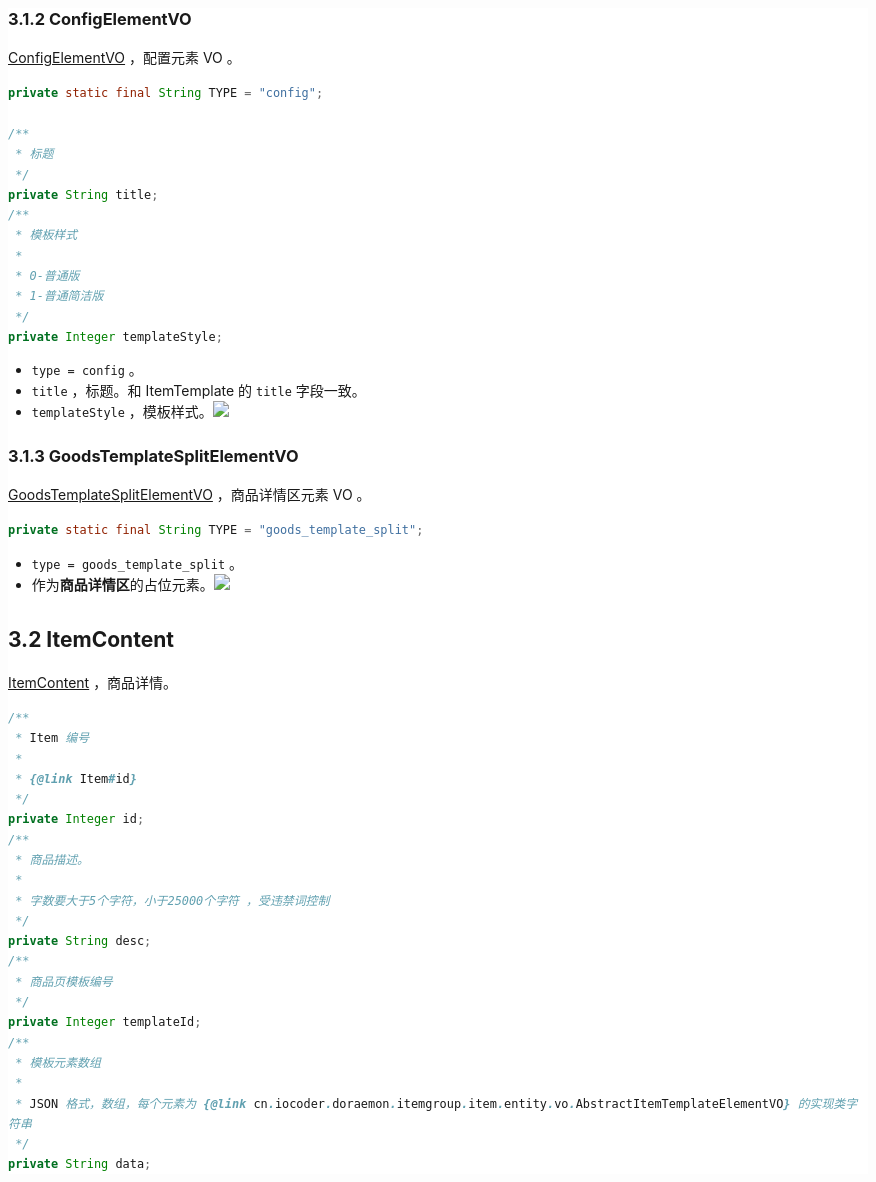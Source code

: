 ### 3.1.2 ConfigElementVO

[ConfigElementVO](https://github.com/YunaiV/doraemon-entity/blob/5b1352b12d56f957743fbda1291f000e264b53f9/src/main/java/cn/iocoder/doraemon/itemgroup/item/entity/ItemTemplate.java#L17-L33) ，配置元素 VO 。

```Java
private static final String TYPE = "config";

/**
 * 标题
 */
private String title;
/**
 * 模板样式
 *
 * 0-普通版
 * 1-普通简洁版
 */
private Integer templateStyle;
```

* `type = config` 。
* `title` ，标题。和 ItemTemplate 的 `title` 字段一致。
* `templateStyle` ，模板样式。![](http://www.iocoder.cn/images/Entity/2018_01_23/13.png)

### 3.1.3 GoodsTemplateSplitElementVO

[GoodsTemplateSplitElementVO](https://github.com/YunaiV/doraemon-entity/blob/5b1352b12d56f957743fbda1291f000e264b53f9/src/main/java/cn/iocoder/doraemon/itemgroup/item/entity/ItemTemplate.java#L38-L42) ，商品详情区元素 VO 。

```Java
private static final String TYPE = "goods_template_split";
```

* `type = goods_template_split` 。
* 作为**商品详情区**的占位元素。![](http://www.iocoder.cn/images/Entity/2018_01_23/14.png)

## 3.2 ItemContent 

[ItemContent](https://github.com/YunaiV/doraemon-entity/blob/5b1352b12d56f957743fbda1291f000e264b53f9/src/main/java/cn/iocoder/doraemon/itemgroup/item/entity/ItemContent.java) ，商品详情。

```Java
/**
 * Item 编号
 *
 * {@link Item#id}
 */
private Integer id;
/**
 * 商品描述。
 *
 * 字数要大于5个字符，小于25000个字符 ，受违禁词控制
 */
private String desc;
/**
 * 商品页模板编号
 */
private Integer templateId;
/**
 * 模板元素数组
 *
 * JSON 格式，数组，每个元素为 {@link cn.iocoder.doraemon.itemgroup.item.entity.vo.AbstractItemTemplateElementVO} 的实现类字符串
 */
private String data;
```